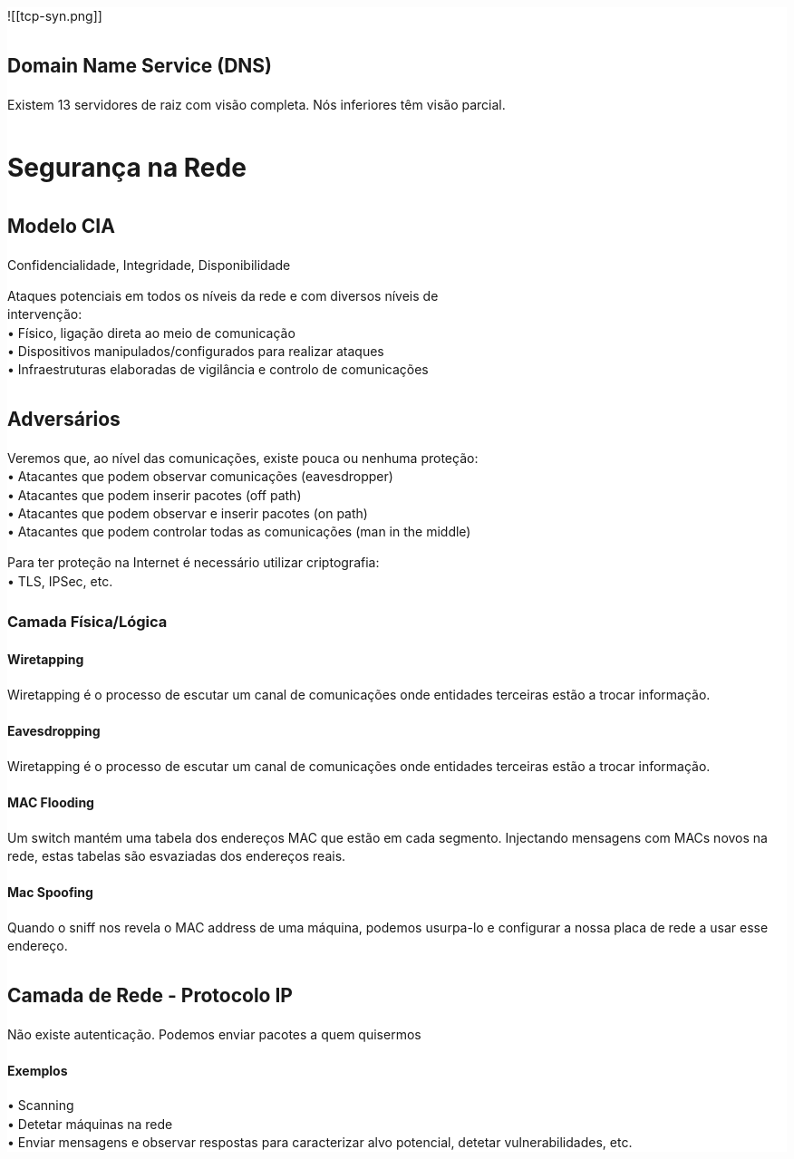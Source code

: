 ![[tcp-syn.png]]

## Domain Name Service (DNS)
Existem 13 servidores de raiz com visão completa. Nós inferiores têm visão parcial.

# Segurança na Rede
## Modelo CIA
Confidencialidade, Integridade, Disponibilidade

Ataques potenciais em todos os níveis da rede e com diversos níveis de  
intervenção:  
• Físico, ligação direta ao meio de comunicação  
• Dispositivos manipulados/configurados para realizar ataques  
• Infraestruturas elaboradas de vigilância e controlo de comunicações

## Adversários
Veremos que, ao nível das comunicações, existe pouca ou nenhuma proteção:  
• Atacantes que podem observar comunicações (eavesdropper)  
• Atacantes que podem inserir pacotes (off path)  
• Atacantes que podem observar e inserir pacotes (on path)  
• Atacantes que podem controlar todas as comunicações (man in the middle)  

Para ter proteção na Internet é necessário utilizar criptografia:  
• TLS, IPSec, etc.

### Camada Física/Lógica
#### Wiretapping
Wiretapping é o processo de escutar um canal de comunicações onde entidades terceiras estão a trocar informação.

#### Eavesdropping
Wiretapping é o processo de escutar um canal de comunicações onde entidades terceiras estão a trocar informação.

#### MAC Flooding
Um switch mantém uma tabela dos endereços MAC que estão em cada segmento. Injectando mensagens com MACs novos na rede, estas tabelas são esvaziadas dos endereços reais.

#### Mac Spoofing
Quando o sniff nos revela o MAC address de uma máquina, podemos usurpa-lo e configurar a nossa placa de rede a usar esse endereço.

## Camada de Rede - Protocolo IP
Não existe autenticação. Podemos enviar pacotes a quem quisermos

#### Exemplos
• Scanning  
	• Detetar máquinas na rede  
	• Enviar mensagens e observar respostas para caracterizar alvo potencial, detetar vulnerabilidades, etc.  
